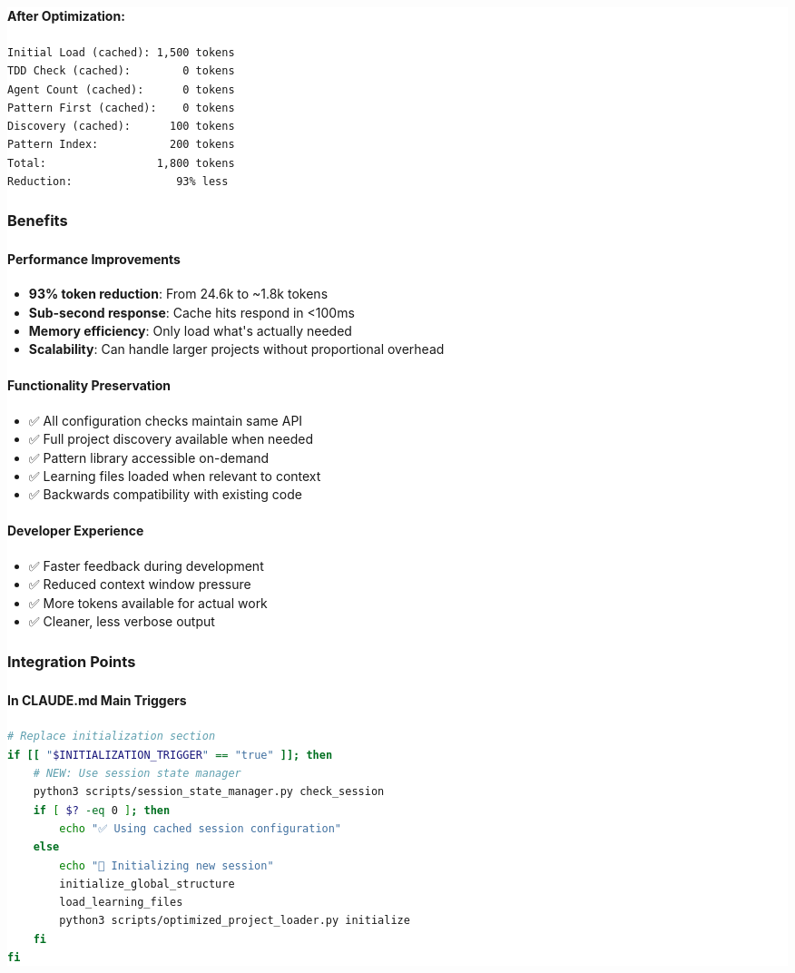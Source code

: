#### After Optimization:
```
Initial Load (cached): 1,500 tokens
TDD Check (cached):        0 tokens
Agent Count (cached):      0 tokens  
Pattern First (cached):    0 tokens
Discovery (cached):      100 tokens
Pattern Index:           200 tokens
Total:                 1,800 tokens
Reduction:                93% less
```

### Benefits

#### Performance Improvements
- **93% token reduction**: From 24.6k to ~1.8k tokens
- **Sub-second response**: Cache hits respond in <100ms
- **Memory efficiency**: Only load what's actually needed
- **Scalability**: Can handle larger projects without proportional overhead

#### Functionality Preservation
- ✅ All configuration checks maintain same API
- ✅ Full project discovery available when needed
- ✅ Pattern library accessible on-demand
- ✅ Learning files loaded when relevant to context
- ✅ Backwards compatibility with existing code

#### Developer Experience
- ✅ Faster feedback during development
- ✅ Reduced context window pressure
- ✅ More tokens available for actual work
- ✅ Cleaner, less verbose output

### Integration Points

#### In CLAUDE.md Main Triggers
```bash
# Replace initialization section
if [[ "$INITIALIZATION_TRIGGER" == "true" ]]; then
    # NEW: Use session state manager
    python3 scripts/session_state_manager.py check_session
    if [ $? -eq 0 ]; then
        echo "✅ Using cached session configuration"
    else
        echo "🚀 Initializing new session"
        initialize_global_structure
        load_learning_files
        python3 scripts/optimized_project_loader.py initialize
    fi
fi
```
